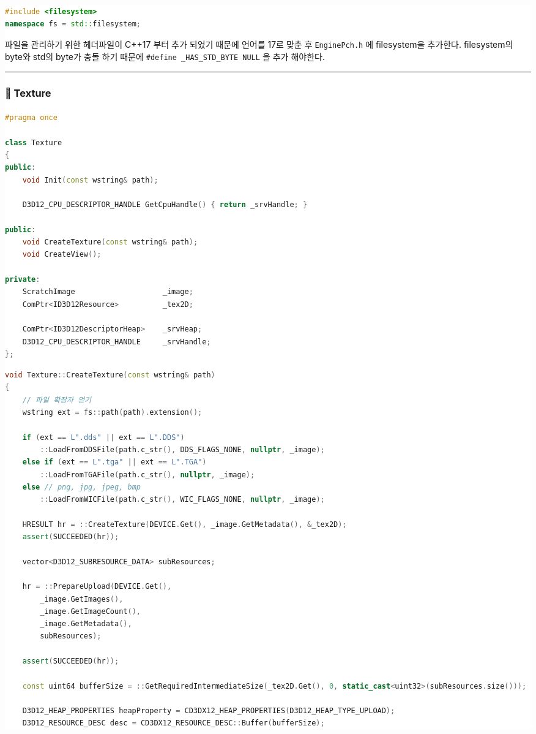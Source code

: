 ```cpp
#include <filesystem>
namespace fs = std::filesystem;
```

파일을 관리하기 위한 헤더파일이 C++17 부터 추가 되었기 때문에 언어를 17로 맞춘 후 `EnginePch.h` 에 filesystem을 추가한다. filesystem의 byte와 std의 byte가 충돌 하기 때문에 `#define _HAS_STD_BYTE NULL` 을 추가 해야한다.

---

### 🚀 Texture

```cpp
#pragma once

class Texture
{
public:
	void Init(const wstring& path);

	D3D12_CPU_DESCRIPTOR_HANDLE GetCpuHandle() { return _srvHandle; }

public:
	void CreateTexture(const wstring& path);
	void CreateView();

private:
	ScratchImage			 		_image;
	ComPtr<ID3D12Resource>			_tex2D;

	ComPtr<ID3D12DescriptorHeap>	_srvHeap;
	D3D12_CPU_DESCRIPTOR_HANDLE		_srvHandle;
};
```

```cpp
void Texture::CreateTexture(const wstring& path)
{
	// 파일 확장자 얻기
	wstring ext = fs::path(path).extension();

	if (ext == L".dds" || ext == L".DDS")
		::LoadFromDDSFile(path.c_str(), DDS_FLAGS_NONE, nullptr, _image);
	else if (ext == L".tga" || ext == L".TGA")
		::LoadFromTGAFile(path.c_str(), nullptr, _image);
	else // png, jpg, jpeg, bmp
		::LoadFromWICFile(path.c_str(), WIC_FLAGS_NONE, nullptr, _image);

	HRESULT hr = ::CreateTexture(DEVICE.Get(), _image.GetMetadata(), &_tex2D);
	assert(SUCCEEDED(hr));

	vector<D3D12_SUBRESOURCE_DATA> subResources;

	hr = ::PrepareUpload(DEVICE.Get(),
		_image.GetImages(),
		_image.GetImageCount(),
		_image.GetMetadata(),
		subResources);

	assert(SUCCEEDED(hr));

	const uint64 bufferSize = ::GetRequiredIntermediateSize(_tex2D.Get(), 0, static_cast<uint32>(subResources.size()));

	D3D12_HEAP_PROPERTIES heapProperty = CD3DX12_HEAP_PROPERTIES(D3D12_HEAP_TYPE_UPLOAD);
	D3D12_RESOURCE_DESC desc = CD3DX12_RESOURCE_DESC::Buffer(bufferSize);
```